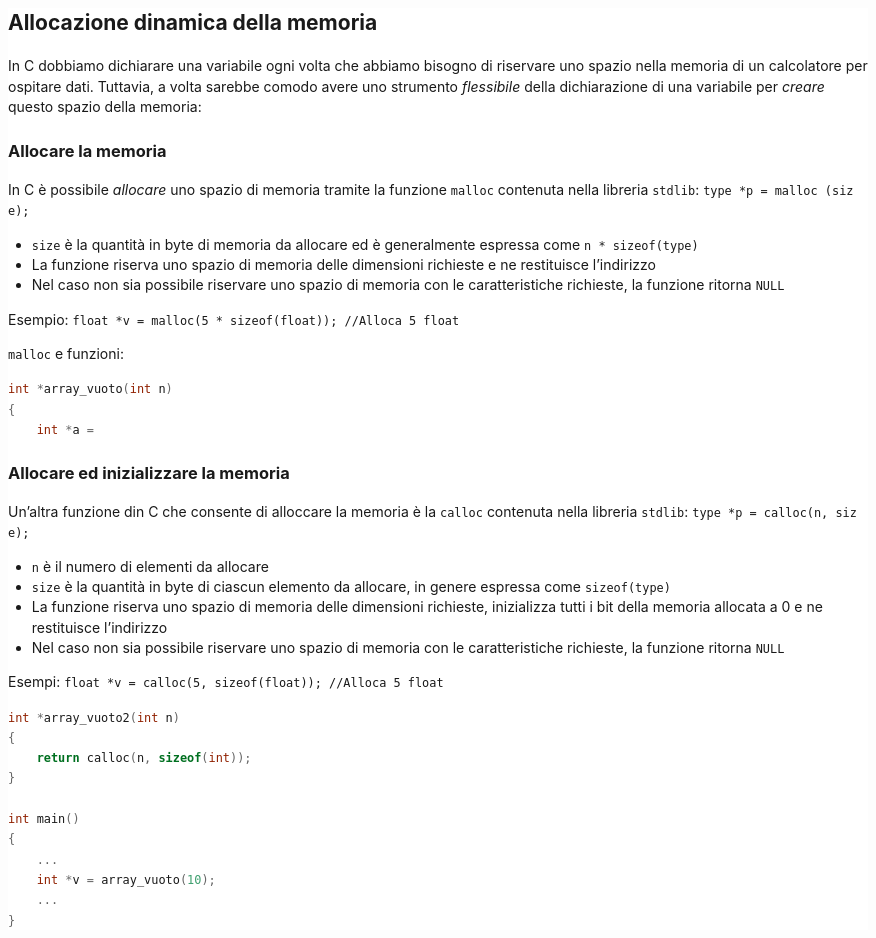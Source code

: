 ## Allocazione dinamica della memoria
In C dobbiamo dichiarare una variabile ogni volta che abbiamo bisogno di riservare uno spazio nella memoria di un calcolatore per ospitare dati. Tuttavia, a volta sarebbe comodo avere uno strumento _flessibile_ della dichiarazione di una variabile per _creare_ questo spazio della memoria:

### Allocare la memoria
In C è possibile _allocare_ uno spazio di memoria tramite la funzione `malloc` contenuta nella libreria `stdlib`:
`type *p = malloc (size);`
* `size` è la quantità in byte di memoria da allocare ed è generalmente espressa come `n * sizeof(type)`
* La funzione riserva uno spazio di memoria delle dimensioni richieste e ne restituisce l’indirizzo
* Nel caso non sia possibile riservare uno spazio di memoria con le caratteristiche richieste, la funzione ritorna `NULL`

Esempio:
`float *v = malloc(5 * sizeof(float)); //Alloca 5 float`

`malloc` e funzioni:
```c
int *array_vuoto(int n)
{
	int *a = 
```

### Allocare ed inizializzare la memoria
Un’altra funzione din C che consente di alloccare la memoria è la `calloc` contenuta nella libreria `stdlib`:
`type *p = calloc(n, size);`
* `n` è il numero di elementi da allocare
* `size` è la quantità in byte di ciascun elemento da allocare, in genere espressa come `sizeof(type)`
* La funzione riserva uno spazio di memoria delle dimensioni richieste, inizializza tutti i bit della memoria allocata a 0 e ne restituisce l’indirizzo
* Nel caso non sia possibile riservare uno spazio di memoria con le caratteristiche richieste, la funzione ritorna `NULL`

Esempi:
`float *v = calloc(5, sizeof(float)); //Alloca 5 float`

```c
int *array_vuoto2(int n)
{
	return calloc(n, sizeof(int));
}

int main()
{
	...
	int *v = array_vuoto(10);
	...
}
```

